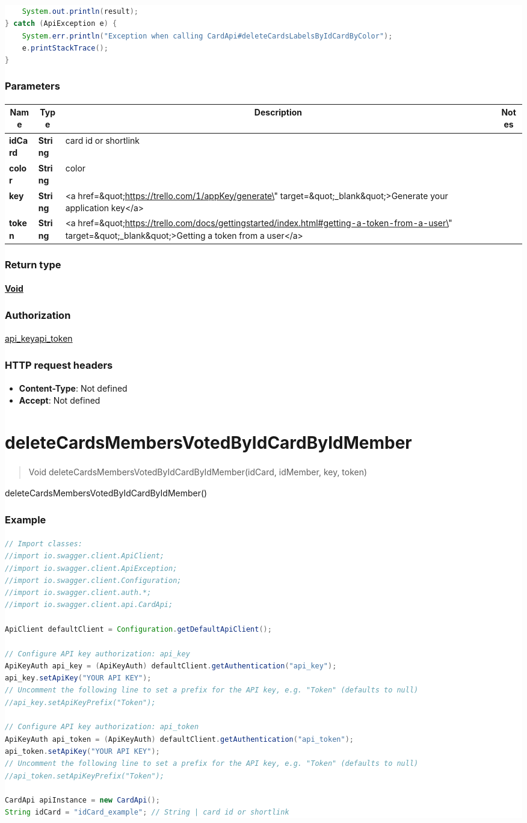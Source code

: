 ```java
    System.out.println(result);
} catch (ApiException e) {
    System.err.println("Exception when calling CardApi#deleteCardsLabelsByIdCardByColor");
    e.printStackTrace();
}
```

### Parameters

Name | Type | Description  | Notes
------------- | ------------- | ------------- | -------------
 **idCard** | **String**| card id or shortlink |
 **color** | **String**| color |
 **key** | **String**| &lt;a href&#x3D;\&quot;https://trello.com/1/appKey/generate\&quot;  target&#x3D;\&quot;_blank\&quot;&gt;Generate your application key&lt;/a&gt; |
 **token** | **String**| &lt;a href&#x3D;\&quot;https://trello.com/docs/gettingstarted/index.html#getting-a-token-from-a-user\&quot;  target&#x3D;\&quot;_blank\&quot;&gt;Getting a token from a user&lt;/a&gt; |

### Return type

[**Void**](.md)

### Authorization

[api_key](../README.md#api_key)[api_token](../README.md#api_token)

### HTTP request headers

 - **Content-Type**: Not defined
 - **Accept**: Not defined

<a name="deleteCardsMembersVotedByIdCardByIdMember"></a>
# **deleteCardsMembersVotedByIdCardByIdMember**
> Void deleteCardsMembersVotedByIdCardByIdMember(idCard, idMember, key, token)

deleteCardsMembersVotedByIdCardByIdMember()

### Example
```java
// Import classes:
//import io.swagger.client.ApiClient;
//import io.swagger.client.ApiException;
//import io.swagger.client.Configuration;
//import io.swagger.client.auth.*;
//import io.swagger.client.api.CardApi;

ApiClient defaultClient = Configuration.getDefaultApiClient();

// Configure API key authorization: api_key
ApiKeyAuth api_key = (ApiKeyAuth) defaultClient.getAuthentication("api_key");
api_key.setApiKey("YOUR API KEY");
// Uncomment the following line to set a prefix for the API key, e.g. "Token" (defaults to null)
//api_key.setApiKeyPrefix("Token");

// Configure API key authorization: api_token
ApiKeyAuth api_token = (ApiKeyAuth) defaultClient.getAuthentication("api_token");
api_token.setApiKey("YOUR API KEY");
// Uncomment the following line to set a prefix for the API key, e.g. "Token" (defaults to null)
//api_token.setApiKeyPrefix("Token");

CardApi apiInstance = new CardApi();
String idCard = "idCard_example"; // String | card id or shortlink
```